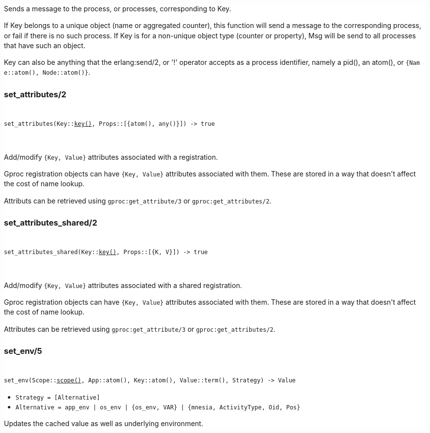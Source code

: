 Sends a message to the process, or processes, corresponding to Key.

If Key belongs to a unique object (name or aggregated counter), this
function will send a message to the corresponding process, or fail if there
is no such process. If Key is for a non-unique object type (counter or
property), Msg will be send to all processes that have such an object.

Key can also be anything that the erlang:send/2, or '!' operator accepts as a process
identifier, namely a pid(), an atom(), or `{Name::atom(), Node::atom()}`.

<a name="set_attributes-2"></a>

### set_attributes/2 ###

<pre><code>
set_attributes(Key::<a href="#type-key">key()</a>, Props::[{atom(), any()}]) -&gt; true
</code></pre>
<br />

Add/modify `{Key, Value}` attributes associated with a registration.

Gproc registration objects can have `{Key, Value}` attributes associated with
them. These are stored in a way that doesn't affect the cost of name lookup.

Attributs can be retrieved using `gproc:get_attribute/3` or
`gproc:get_attributes/2`.

<a name="set_attributes_shared-2"></a>

### set_attributes_shared/2 ###

<pre><code>
set_attributes_shared(Key::<a href="#type-key">key()</a>, Props::[{K, V}]) -&gt; true
</code></pre>
<br />

Add/modify `{Key, Value}` attributes associated with a shared registration.

Gproc registration objects can have `{Key, Value}` attributes associated with
them. These are stored in a way that doesn't affect the cost of name lookup.

Attributes can be retrieved using `gproc:get_attribute/3` or
`gproc:get_attributes/2`.

<a name="set_env-5"></a>

### set_env/5 ###

<pre><code>
set_env(Scope::<a href="#type-scope">scope()</a>, App::atom(), Key::atom(), Value::term(), Strategy) -&gt; Value
</code></pre>

<ul class="definitions"><li><code>Strategy = [Alternative]</code></li><li><code>Alternative = app_env | os_env | {os_env, VAR} | {mnesia, ActivityType, Oid, Pos}</code></li></ul>

Updates the cached value as well as underlying environment.
